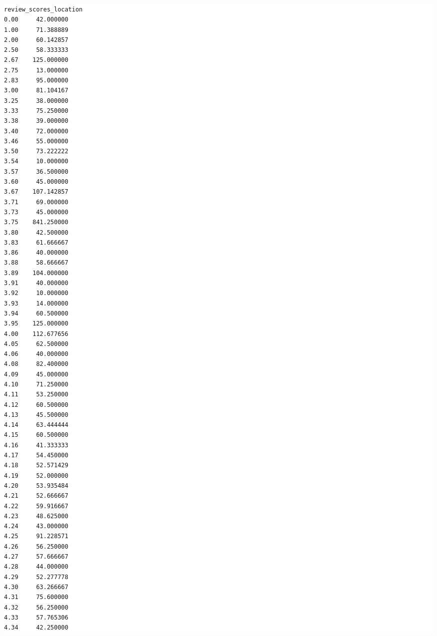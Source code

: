 


    review_scores_location
    0.00     42.000000
    1.00     71.388889
    2.00     60.142857
    2.50     58.333333
    2.67    125.000000
    2.75     13.000000
    2.83     95.000000
    3.00     81.104167
    3.25     38.000000
    3.33     75.250000
    3.38     39.000000
    3.40     72.000000
    3.46     55.000000
    3.50     73.222222
    3.54     10.000000
    3.57     36.500000
    3.60     45.000000
    3.67    107.142857
    3.71     69.000000
    3.73     45.000000
    3.75    841.250000
    3.80     42.500000
    3.83     61.666667
    3.86     40.000000
    3.88     58.666667
    3.89    104.000000
    3.91     40.000000
    3.92     10.000000
    3.93     14.000000
    3.94     60.500000
    3.95    125.000000
    4.00    112.677656
    4.05     62.500000
    4.06     40.000000
    4.08     82.400000
    4.09     45.000000
    4.10     71.250000
    4.11     53.250000
    4.12     60.500000
    4.13     45.500000
    4.14     63.444444
    4.15     60.500000
    4.16     41.333333
    4.17     54.450000
    4.18     52.571429
    4.19     52.000000
    4.20     53.935484
    4.21     52.666667
    4.22     59.916667
    4.23     48.625000
    4.24     43.000000
    4.25     91.228571
    4.26     56.250000
    4.27     57.666667
    4.28     44.000000
    4.29     52.277778
    4.30     63.266667
    4.31     75.600000
    4.32     56.250000
    4.33     57.765306
    4.34     42.250000